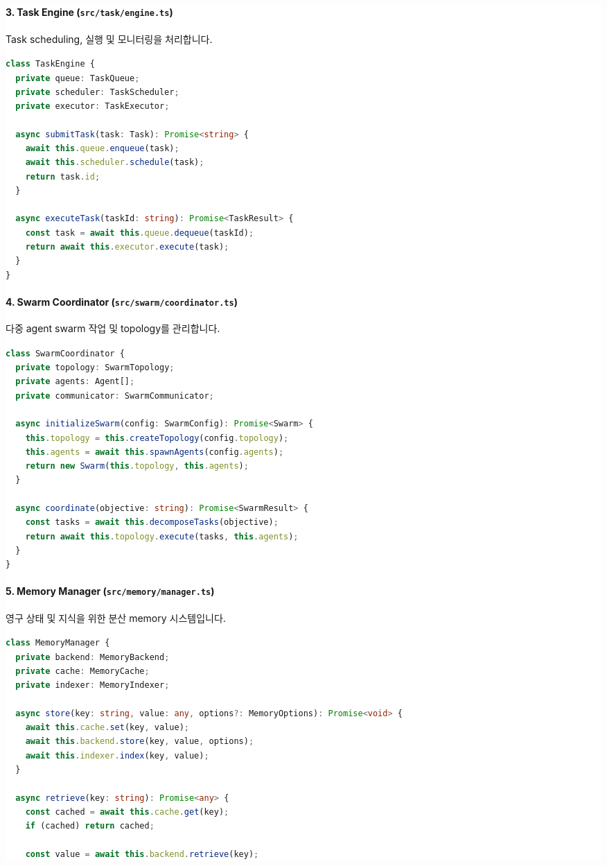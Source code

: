 #### 3. Task Engine (`src/task/engine.ts`)

Task scheduling, 실행 및 모니터링을 처리합니다.

```typescript
class TaskEngine {
  private queue: TaskQueue;
  private scheduler: TaskScheduler;
  private executor: TaskExecutor;

  async submitTask(task: Task): Promise<string> {
    await this.queue.enqueue(task);
    await this.scheduler.schedule(task);
    return task.id;
  }

  async executeTask(taskId: string): Promise<TaskResult> {
    const task = await this.queue.dequeue(taskId);
    return await this.executor.execute(task);
  }
}
```

#### 4. Swarm Coordinator (`src/swarm/coordinator.ts`)

다중 agent swarm 작업 및 topology를 관리합니다.

```typescript
class SwarmCoordinator {
  private topology: SwarmTopology;
  private agents: Agent[];
  private communicator: SwarmCommunicator;

  async initializeSwarm(config: SwarmConfig): Promise<Swarm> {
    this.topology = this.createTopology(config.topology);
    this.agents = await this.spawnAgents(config.agents);
    return new Swarm(this.topology, this.agents);
  }

  async coordinate(objective: string): Promise<SwarmResult> {
    const tasks = await this.decomposeTasks(objective);
    return await this.topology.execute(tasks, this.agents);
  }
}
```

#### 5. Memory Manager (`src/memory/manager.ts`)

영구 상태 및 지식을 위한 분산 memory 시스템입니다.

```typescript
class MemoryManager {
  private backend: MemoryBackend;
  private cache: MemoryCache;
  private indexer: MemoryIndexer;

  async store(key: string, value: any, options?: MemoryOptions): Promise<void> {
    await this.cache.set(key, value);
    await this.backend.store(key, value, options);
    await this.indexer.index(key, value);
  }

  async retrieve(key: string): Promise<any> {
    const cached = await this.cache.get(key);
    if (cached) return cached;

    const value = await this.backend.retrieve(key);
```